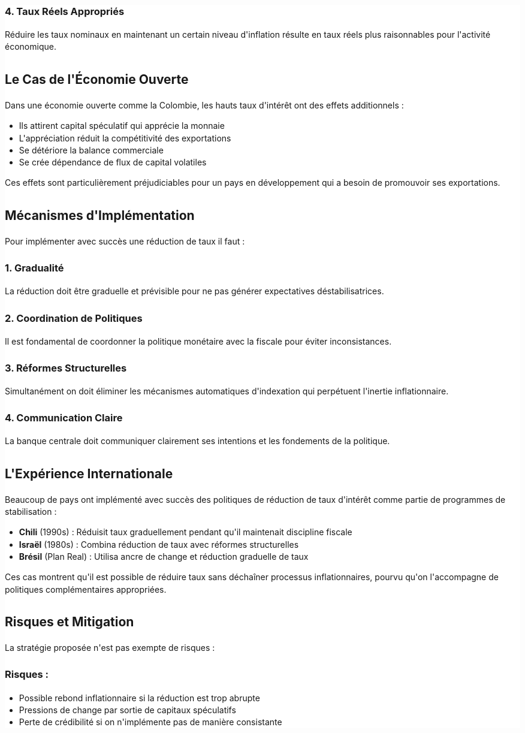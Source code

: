 ### 4. Taux Réels Appropriés
Réduire les taux nominaux en maintenant un certain niveau d'inflation résulte en taux réels plus raisonnables pour l'activité économique.

## Le Cas de l'Économie Ouverte

Dans une économie ouverte comme la Colombie, les hauts taux d'intérêt ont des effets additionnels :

- Ils attirent capital spéculatif qui apprécie la monnaie
- L'appréciation réduit la compétitivité des exportations
- Se détériore la balance commerciale
- Se crée dépendance de flux de capital volatiles

Ces effets sont particulièrement préjudiciables pour un pays en développement qui a besoin de promouvoir ses exportations.

## Mécanismes d'Implémentation

Pour implémenter avec succès une réduction de taux il faut :

### 1. Gradualité
La réduction doit être graduelle et prévisible pour ne pas générer expectatives déstabilisatrices.

### 2. Coordination de Politiques
Il est fondamental de coordonner la politique monétaire avec la fiscale pour éviter inconsistances.

### 3. Réformes Structurelles
Simultanément on doit éliminer les mécanismes automatiques d'indexation qui perpétuent l'inertie inflationnaire.

### 4. Communication Claire
La banque centrale doit communiquer clairement ses intentions et les fondements de la politique.

## L'Expérience Internationale

Beaucoup de pays ont implémenté avec succès des politiques de réduction de taux d'intérêt comme partie de programmes de stabilisation :

- **Chili** (1990s) : Réduisit taux graduellement pendant qu'il maintenait discipline fiscale
- **Israël** (1980s) : Combina réduction de taux avec réformes structurelles
- **Brésil** (Plan Real) : Utilisa ancre de change et réduction graduelle de taux

Ces cas montrent qu'il est possible de réduire taux sans déchaîner processus inflationnaires, pourvu qu'on l'accompagne de politiques complémentaires appropriées.

## Risques et Mitigation

La stratégie proposée n'est pas exempte de risques :

### Risques :
- Possible rebond inflationnaire si la réduction est trop abrupte
- Pressions de change par sortie de capitaux spéculatifs
- Perte de crédibilité si on n'implémente pas de manière consistante
